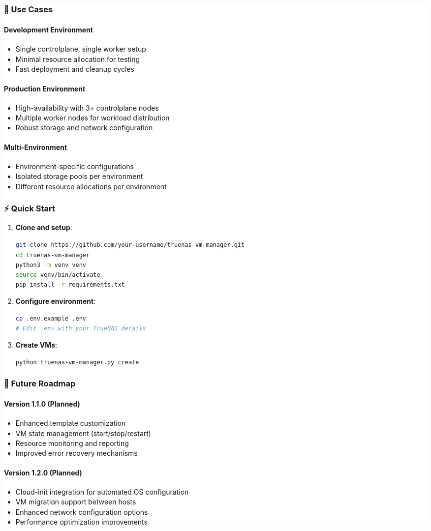 ### 🎯 Use Cases

#### Development Environment
- Single controlplane, single worker setup
- Minimal resource allocation for testing
- Fast deployment and cleanup cycles

#### Production Environment
- High-availability with 3+ controlplane nodes
- Multiple worker nodes for workload distribution
- Robust storage and network configuration

#### Multi-Environment
- Environment-specific configurations
- Isolated storage pools per environment
- Different resource allocations per environment

### ⚡ Quick Start

1. **Clone and setup**:
   ```bash
   git clone https://github.com/your-username/truenas-vm-manager.git
   cd truenas-vm-manager
   python3 -m venv venv
   source venv/bin/activate
   pip install -r requirements.txt
   ```

2. **Configure environment**:
   ```bash
   cp .env.example .env
   # Edit .env with your TrueNAS details
   ```

3. **Create VMs**:
   ```bash
   python truenas-vm-manager.py create
   ```

### 🔮 Future Roadmap

#### Version 1.1.0 (Planned)
- Enhanced template customization
- VM state management (start/stop/restart)
- Resource monitoring and reporting
- Improved error recovery mechanisms

#### Version 1.2.0 (Planned)
- Cloud-init integration for automated OS configuration
- VM migration support between hosts
- Enhanced network configuration options
- Performance optimization improvements

